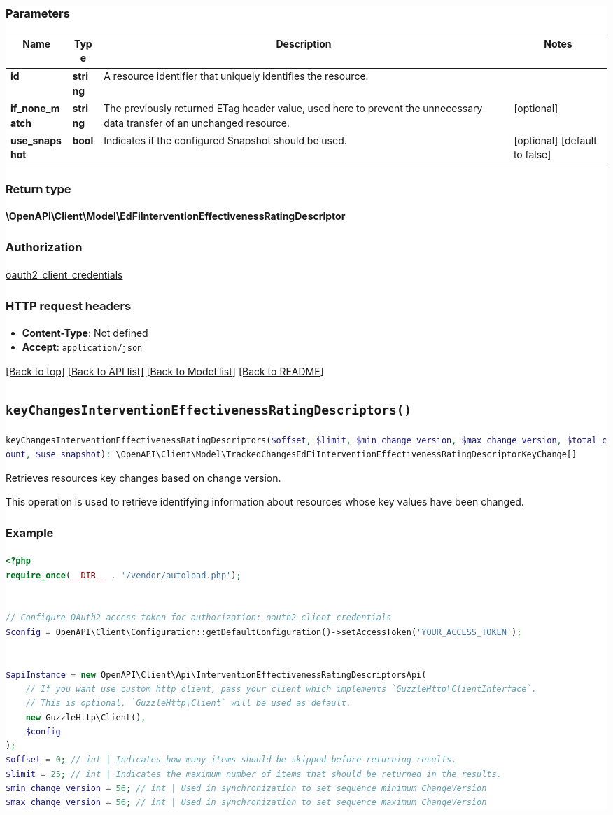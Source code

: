 ### Parameters

| Name | Type | Description  | Notes |
| ------------- | ------------- | ------------- | ------------- |
| **id** | **string**| A resource identifier that uniquely identifies the resource. | |
| **if_none_match** | **string**| The previously returned ETag header value, used here to prevent the unnecessary data transfer of an unchanged resource. | [optional] |
| **use_snapshot** | **bool**| Indicates if the configured Snapshot should be used. | [optional] [default to false] |

### Return type

[**\OpenAPI\Client\Model\EdFiInterventionEffectivenessRatingDescriptor**](../Model/EdFiInterventionEffectivenessRatingDescriptor.md)

### Authorization

[oauth2_client_credentials](../../README.md#oauth2_client_credentials)

### HTTP request headers

- **Content-Type**: Not defined
- **Accept**: `application/json`

[[Back to top]](#) [[Back to API list]](../../README.md#endpoints)
[[Back to Model list]](../../README.md#models)
[[Back to README]](../../README.md)

## `keyChangesInterventionEffectivenessRatingDescriptors()`

```php
keyChangesInterventionEffectivenessRatingDescriptors($offset, $limit, $min_change_version, $max_change_version, $total_count, $use_snapshot): \OpenAPI\Client\Model\TrackedChangesEdFiInterventionEffectivenessRatingDescriptorKeyChange[]
```

Retrieves resources key changes based on change version.

This operation is used to retrieve identifying information about resources whose key values have been changed.

### Example

```php
<?php
require_once(__DIR__ . '/vendor/autoload.php');


// Configure OAuth2 access token for authorization: oauth2_client_credentials
$config = OpenAPI\Client\Configuration::getDefaultConfiguration()->setAccessToken('YOUR_ACCESS_TOKEN');


$apiInstance = new OpenAPI\Client\Api\InterventionEffectivenessRatingDescriptorsApi(
    // If you want use custom http client, pass your client which implements `GuzzleHttp\ClientInterface`.
    // This is optional, `GuzzleHttp\Client` will be used as default.
    new GuzzleHttp\Client(),
    $config
);
$offset = 0; // int | Indicates how many items should be skipped before returning results.
$limit = 25; // int | Indicates the maximum number of items that should be returned in the results.
$min_change_version = 56; // int | Used in synchronization to set sequence minimum ChangeVersion
$max_change_version = 56; // int | Used in synchronization to set sequence maximum ChangeVersion
```